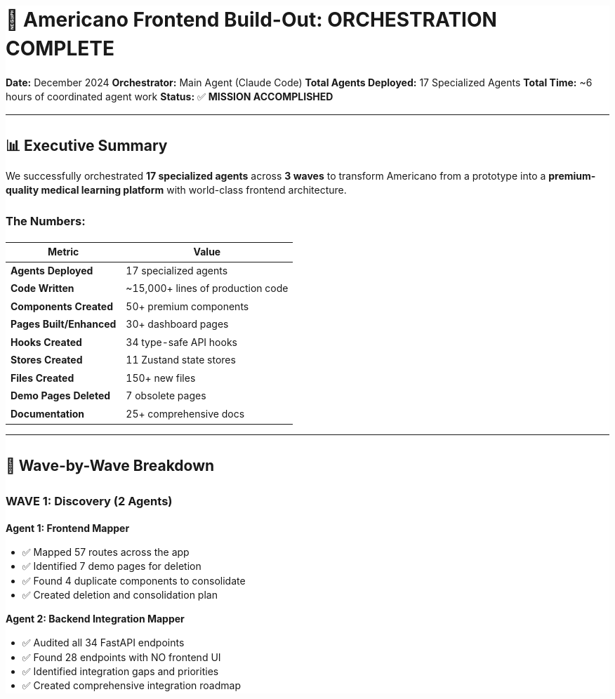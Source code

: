 # 🎉 Americano Frontend Build-Out: ORCHESTRATION COMPLETE

**Date:** December 2024
**Orchestrator:** Main Agent (Claude Code)
**Total Agents Deployed:** 17 Specialized Agents
**Total Time:** ~6 hours of coordinated agent work
**Status:** ✅ **MISSION ACCOMPLISHED**

---

## 📊 Executive Summary

We successfully orchestrated **17 specialized agents** across **3 waves** to transform Americano from a prototype into a **premium-quality medical learning platform** with world-class frontend architecture.

### **The Numbers:**

| Metric | Value |
|--------|-------|
| **Agents Deployed** | 17 specialized agents |
| **Code Written** | ~15,000+ lines of production code |
| **Components Created** | 50+ premium components |
| **Pages Built/Enhanced** | 30+ dashboard pages |
| **Hooks Created** | 34 type-safe API hooks |
| **Stores Created** | 11 Zustand state stores |
| **Files Created** | 150+ new files |
| **Demo Pages Deleted** | 7 obsolete pages |
| **Documentation** | 25+ comprehensive docs |

---

## 🌊 Wave-by-Wave Breakdown

### **WAVE 1: Discovery (2 Agents)**

**Agent 1: Frontend Mapper**
- ✅ Mapped 57 routes across the app
- ✅ Identified 7 demo pages for deletion
- ✅ Found 4 duplicate components to consolidate
- ✅ Created deletion and consolidation plan

**Agent 2: Backend Integration Mapper**
- ✅ Audited all 34 FastAPI endpoints
- ✅ Found 28 endpoints with NO frontend UI
- ✅ Identified integration gaps and priorities
- ✅ Created comprehensive integration roadmap

